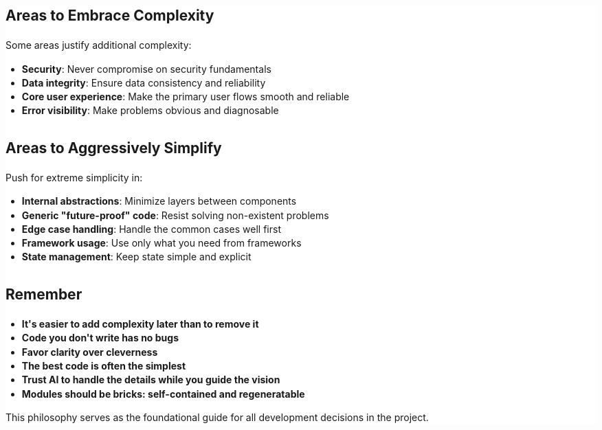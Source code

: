 ## Areas to Embrace Complexity

Some areas justify additional complexity:

- **Security**: Never compromise on security fundamentals
- **Data integrity**: Ensure data consistency and reliability
- **Core user experience**: Make the primary user flows smooth and reliable
- **Error visibility**: Make problems obvious and diagnosable

## Areas to Aggressively Simplify

Push for extreme simplicity in:

- **Internal abstractions**: Minimize layers between components
- **Generic "future-proof" code**: Resist solving non-existent problems
- **Edge case handling**: Handle the common cases well first
- **Framework usage**: Use only what you need from frameworks
- **State management**: Keep state simple and explicit

## Remember

- **It's easier to add complexity later than to remove it**
- **Code you don't write has no bugs**
- **Favor clarity over cleverness**
- **The best code is often the simplest**
- **Trust AI to handle the details while you guide the vision**
- **Modules should be bricks: self-contained and regeneratable**

This philosophy serves as the foundational guide for all development decisions in the project.
